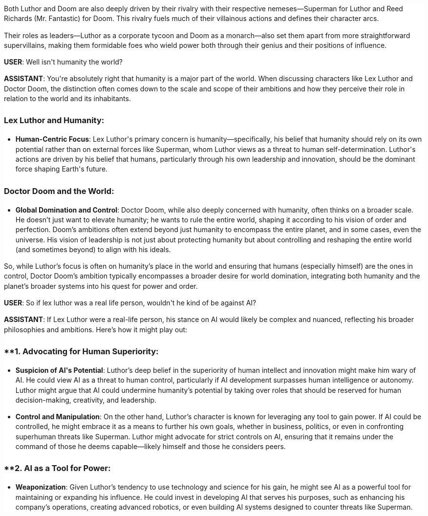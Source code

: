 Both Luthor and Doom are also deeply driven by their rivalry with their respective nemeses—Superman for Luthor and Reed Richards (Mr. Fantastic) for Doom. This rivalry fuels much of their villainous actions and defines their character arcs.

Their roles as leaders—Luthor as a corporate tycoon and Doom as a monarch—also set them apart from more straightforward supervillains, making them formidable foes who wield power both through their genius and their positions of influence.

**USER**: Well isn't humanity the world?

**ASSISTANT**: You're absolutely right that humanity is a major part of the world. When discussing characters like Lex Luthor and Doctor Doom, the distinction often comes down to the scale and scope of their ambitions and how they perceive their role in relation to the world and its inhabitants.

### **Lex Luthor and Humanity**:
- **Human-Centric Focus**: Lex Luthor's primary concern is humanity—specifically, his belief that humanity should rely on its own potential rather than on external forces like Superman, whom Luthor views as a threat to human self-determination. Luthor's actions are driven by his belief that humans, particularly through his own leadership and innovation, should be the dominant force shaping Earth's future.

### **Doctor Doom and the World**:
- **Global Domination and Control**: Doctor Doom, while also deeply concerned with humanity, often thinks on a broader scale. He doesn’t just want to elevate humanity; he wants to rule the entire world, shaping it according to his vision of order and perfection. Doom’s ambitions often extend beyond just humanity to encompass the entire planet, and in some cases, even the universe. His vision of leadership is not just about protecting humanity but about controlling and reshaping the entire world (and sometimes beyond) to align with his ideals.

So, while Luthor’s focus is often on humanity’s place in the world and ensuring that humans (especially himself) are the ones in control, Doctor Doom’s ambition typically encompasses a broader desire for world domination, integrating both humanity and the planet’s broader systems into his quest for power and order.

**USER**: So if lex luthor was a real life person, wouldn't he kind of be against AI?

**ASSISTANT**: If Lex Luthor were a real-life person, his stance on AI would likely be complex and nuanced, reflecting his broader philosophies and ambitions. Here’s how it might play out:

### **1. **Advocating for Human Superiority**:
- **Suspicion of AI's Potential**: Luthor’s deep belief in the superiority of human intellect and innovation might make him wary of AI. He could view AI as a threat to human control, particularly if AI development surpasses human intelligence or autonomy. Luthor might argue that AI could undermine humanity’s potential by taking over roles that should be reserved for human decision-making, creativity, and leadership.

- **Control and Manipulation**: On the other hand, Luthor’s character is known for leveraging any tool to gain power. If AI could be controlled, he might embrace it as a means to further his own goals, whether in business, politics, or even in confronting superhuman threats like Superman. Luthor might advocate for strict controls on AI, ensuring that it remains under the command of those he deems capable—likely himself and those he considers peers.

### **2. **AI as a Tool for Power**:
- **Weaponization**: Given Luthor’s tendency to use technology and science for his gain, he might see AI as a powerful tool for maintaining or expanding his influence. He could invest in developing AI that serves his purposes, such as enhancing his company’s operations, creating advanced robotics, or even building AI systems designed to counter threats like Superman.
